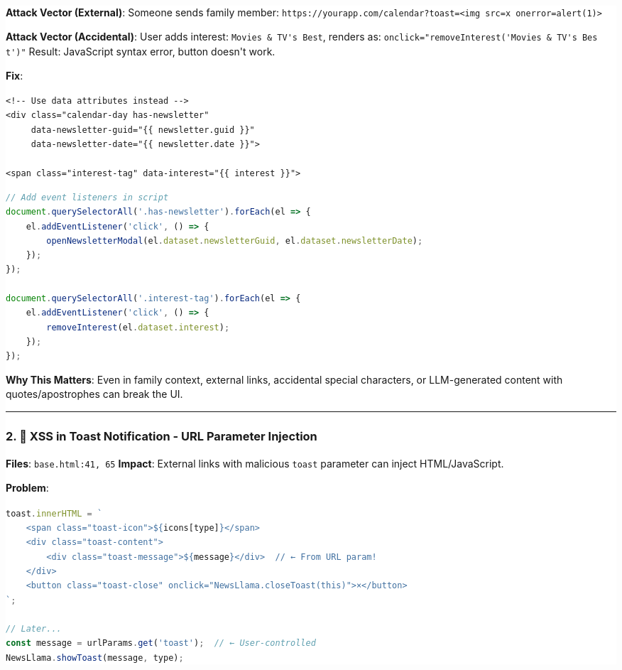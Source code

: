 **Attack Vector (External)**:
Someone sends family member: `https://yourapp.com/calendar?toast=<img src=x onerror=alert(1)>`

**Attack Vector (Accidental)**:
User adds interest: `Movies & TV's Best`, renders as: `onclick="removeInterest('Movies & TV's Best')"`
Result: JavaScript syntax error, button doesn't work.

**Fix**:
```jinja
<!-- Use data attributes instead -->
<div class="calendar-day has-newsletter"
     data-newsletter-guid="{{ newsletter.guid }}"
     data-newsletter-date="{{ newsletter.date }}">

<span class="interest-tag" data-interest="{{ interest }}">
```

```javascript
// Add event listeners in script
document.querySelectorAll('.has-newsletter').forEach(el => {
    el.addEventListener('click', () => {
        openNewsletterModal(el.dataset.newsletterGuid, el.dataset.newsletterDate);
    });
});

document.querySelectorAll('.interest-tag').forEach(el => {
    el.addEventListener('click', () => {
        removeInterest(el.dataset.interest);
    });
});
```

**Why This Matters**: Even in family context, external links, accidental special characters, or LLM-generated content with quotes/apostrophes can break the UI.

---

### 2. 🔴 **XSS in Toast Notification - URL Parameter Injection**
**Files**: `base.html:41, 65`
**Impact**: External links with malicious `toast` parameter can inject HTML/JavaScript.

**Problem**:
```javascript
toast.innerHTML = `
    <span class="toast-icon">${icons[type]}</span>
    <div class="toast-content">
        <div class="toast-message">${message}</div>  // ← From URL param!
    </div>
    <button class="toast-close" onclick="NewsLlama.closeToast(this)">×</button>
`;

// Later...
const message = urlParams.get('toast');  // ← User-controlled
NewsLlama.showToast(message, type);
```
